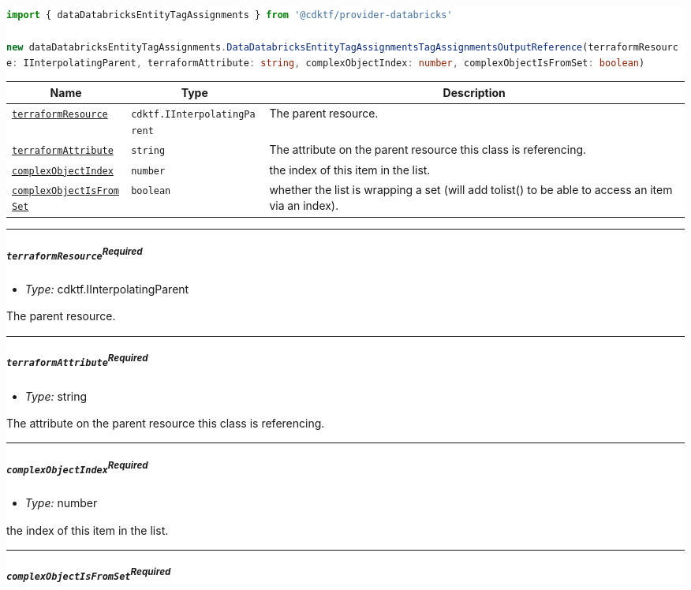 ```typescript
import { dataDatabricksEntityTagAssignments } from '@cdktf/provider-databricks'

new dataDatabricksEntityTagAssignments.DataDatabricksEntityTagAssignmentsTagAssignmentsOutputReference(terraformResource: IInterpolatingParent, terraformAttribute: string, complexObjectIndex: number, complexObjectIsFromSet: boolean)
```

| **Name** | **Type** | **Description** |
| --- | --- | --- |
| <code><a href="#@cdktf/provider-databricks.dataDatabricksEntityTagAssignments.DataDatabricksEntityTagAssignmentsTagAssignmentsOutputReference.Initializer.parameter.terraformResource">terraformResource</a></code> | <code>cdktf.IInterpolatingParent</code> | The parent resource. |
| <code><a href="#@cdktf/provider-databricks.dataDatabricksEntityTagAssignments.DataDatabricksEntityTagAssignmentsTagAssignmentsOutputReference.Initializer.parameter.terraformAttribute">terraformAttribute</a></code> | <code>string</code> | The attribute on the parent resource this class is referencing. |
| <code><a href="#@cdktf/provider-databricks.dataDatabricksEntityTagAssignments.DataDatabricksEntityTagAssignmentsTagAssignmentsOutputReference.Initializer.parameter.complexObjectIndex">complexObjectIndex</a></code> | <code>number</code> | the index of this item in the list. |
| <code><a href="#@cdktf/provider-databricks.dataDatabricksEntityTagAssignments.DataDatabricksEntityTagAssignmentsTagAssignmentsOutputReference.Initializer.parameter.complexObjectIsFromSet">complexObjectIsFromSet</a></code> | <code>boolean</code> | whether the list is wrapping a set (will add tolist() to be able to access an item via an index). |

---

##### `terraformResource`<sup>Required</sup> <a name="terraformResource" id="@cdktf/provider-databricks.dataDatabricksEntityTagAssignments.DataDatabricksEntityTagAssignmentsTagAssignmentsOutputReference.Initializer.parameter.terraformResource"></a>

- *Type:* cdktf.IInterpolatingParent

The parent resource.

---

##### `terraformAttribute`<sup>Required</sup> <a name="terraformAttribute" id="@cdktf/provider-databricks.dataDatabricksEntityTagAssignments.DataDatabricksEntityTagAssignmentsTagAssignmentsOutputReference.Initializer.parameter.terraformAttribute"></a>

- *Type:* string

The attribute on the parent resource this class is referencing.

---

##### `complexObjectIndex`<sup>Required</sup> <a name="complexObjectIndex" id="@cdktf/provider-databricks.dataDatabricksEntityTagAssignments.DataDatabricksEntityTagAssignmentsTagAssignmentsOutputReference.Initializer.parameter.complexObjectIndex"></a>

- *Type:* number

the index of this item in the list.

---

##### `complexObjectIsFromSet`<sup>Required</sup> <a name="complexObjectIsFromSet" id="@cdktf/provider-databricks.dataDatabricksEntityTagAssignments.DataDatabricksEntityTagAssignmentsTagAssignmentsOutputReference.Initializer.parameter.complexObjectIsFromSet"></a>
